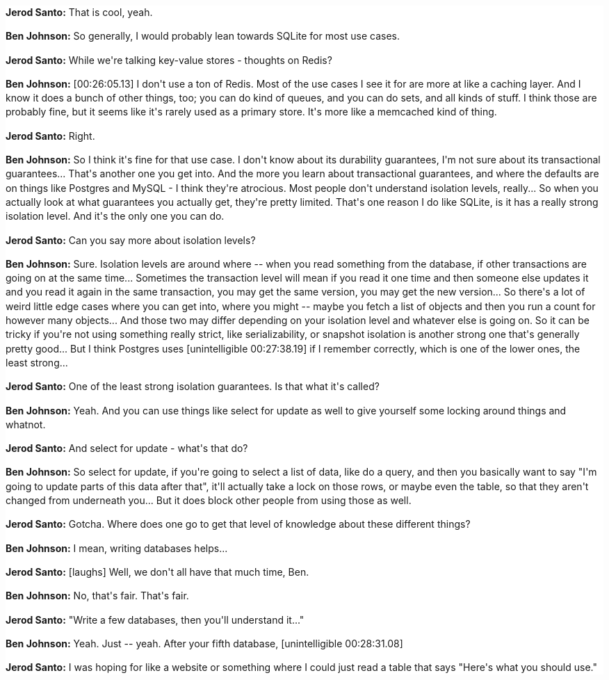 **Jerod Santo:** That is cool, yeah.

**Ben Johnson:** So generally, I would probably lean towards SQLite for most use cases.

**Jerod Santo:** While we're talking key-value stores - thoughts on Redis?

**Ben Johnson:** \[00:26:05.13\] I don't use a ton of Redis. Most of the use cases I see it for are more at like a caching layer. And I know it does a bunch of other things, too; you can do kind of queues, and you can do sets, and all kinds of stuff. I think those are probably fine, but it seems like it's rarely used as a primary store. It's more like a memcached kind of thing.

**Jerod Santo:** Right.

**Ben Johnson:** So I think it's fine for that use case. I don't know about its durability guarantees, I'm not sure about its transactional guarantees... That's another one you get into. And the more you learn about transactional guarantees, and where the defaults are on things like Postgres and MySQL - I think they're atrocious. Most people don't understand isolation levels, really... So when you actually look at what guarantees you actually get, they're pretty limited. That's one reason I do like SQLite, is it has a really strong isolation level. And it's the only one you can do.

**Jerod Santo:** Can you say more about isolation levels?

**Ben Johnson:** Sure. Isolation levels are around where -- when you read something from the database, if other transactions are going on at the same time... Sometimes the transaction level will mean if you read it one time and then someone else updates it and you read it again in the same transaction, you may get the same version, you may get the new version... So there's a lot of weird little edge cases where you can get into, where you might -- maybe you fetch a list of objects and then you run a count for however many objects... And those two may differ depending on your isolation level and whatever else is going on. So it can be tricky if you're not using something really strict, like serializability, or snapshot isolation is another strong one that's generally pretty good... But I think Postgres uses \[unintelligible 00:27:38.19\] if I remember correctly, which is one of the lower ones, the least strong...

**Jerod Santo:** One of the least strong isolation guarantees. Is that what it's called?

**Ben Johnson:** Yeah. And you can use things like select for update as well to give yourself some locking around things and whatnot.

**Jerod Santo:** And select for update - what's that do?

**Ben Johnson:** So select for update, if you're going to select a list of data, like do a query, and then you basically want to say "I'm going to update parts of this data after that", it'll actually take a lock on those rows, or maybe even the table, so that they aren't changed from underneath you... But it does block other people from using those as well.

**Jerod Santo:** Gotcha. Where does one go to get that level of knowledge about these different things?

**Ben Johnson:** I mean, writing databases helps...

**Jerod Santo:** \[laughs\] Well, we don't all have that much time, Ben.

**Ben Johnson:** No, that's fair. That's fair.

**Jerod Santo:** "Write a few databases, then you'll understand it..."

**Ben Johnson:** Yeah. Just -- yeah. After your fifth database, \[unintelligible 00:28:31.08\]

**Jerod Santo:** I was hoping for like a website or something where I could just read a table that says "Here's what you should use."
